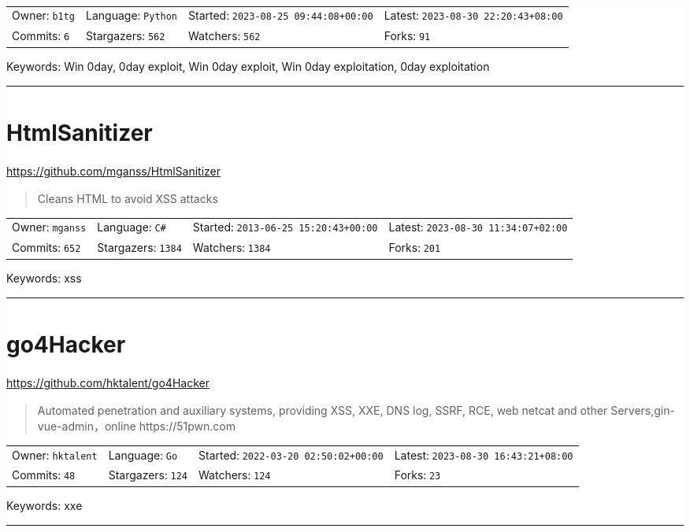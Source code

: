 <table><tr>
<tr><td>Owner: <code>b1tg</code></td>
    <td>Language: <code>Python</code></td>
    <td>Started: <code>2023-08-25 09:44:08+00:00</code></td>
    <td>Latest: <code>2023-08-30 22:20:43+08:00</code></td></tr>
<tr><td>Commits: <code>6</code></td>
    <td>Stargazers: <code>562</code></td>
    <td>Watchers: <code>562</code></td>
    <td>Forks: <code>91</code></td></tr>
</table>
Keywords: Win 0day, 0day exploit, Win 0day exploit, Win 0day exploitation, 0day exploitation

---

# HtmlSanitizer

https://github.com/mganss/HtmlSanitizer
<blockquote>
Cleans HTML to avoid XSS attacks
</blockquote>

<table><tr>
<tr><td>Owner: <code>mganss</code></td>
    <td>Language: <code>C#</code></td>
    <td>Started: <code>2013-06-25 15:20:43+00:00</code></td>
    <td>Latest: <code>2023-08-30 11:34:07+02:00</code></td></tr>
<tr><td>Commits: <code>652</code></td>
    <td>Stargazers: <code>1384</code></td>
    <td>Watchers: <code>1384</code></td>
    <td>Forks: <code>201</code></td></tr>
</table>
Keywords: xss

---

# go4Hacker

https://github.com/hktalent/go4Hacker
<blockquote>
Automated penetration and auxiliary systems, providing XSS, XXE, DNS log, SSRF, RCE, web netcat and other Servers,gin-vue-admin，online https://51pwn.com
</blockquote>

<table><tr>
<tr><td>Owner: <code>hktalent</code></td>
    <td>Language: <code>Go</code></td>
    <td>Started: <code>2022-03-20 02:50:02+00:00</code></td>
    <td>Latest: <code>2023-08-30 16:43:21+08:00</code></td></tr>
<tr><td>Commits: <code>48</code></td>
    <td>Stargazers: <code>124</code></td>
    <td>Watchers: <code>124</code></td>
    <td>Forks: <code>23</code></td></tr>
</table>
Keywords: xxe

---